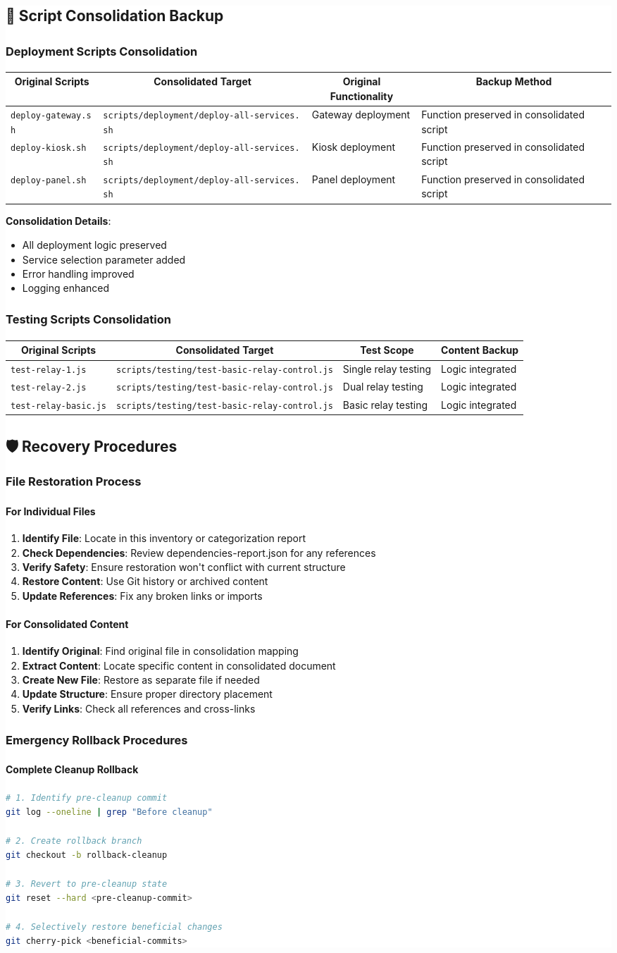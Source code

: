 ## 🔧 Script Consolidation Backup

### Deployment Scripts Consolidation

| Original Scripts | Consolidated Target | Original Functionality | Backup Method |
|-----------------|-------------------|----------------------|---------------|
| `deploy-gateway.sh` | `scripts/deployment/deploy-all-services.sh` | Gateway deployment | Function preserved in consolidated script |
| `deploy-kiosk.sh` | `scripts/deployment/deploy-all-services.sh` | Kiosk deployment | Function preserved in consolidated script |
| `deploy-panel.sh` | `scripts/deployment/deploy-all-services.sh` | Panel deployment | Function preserved in consolidated script |

**Consolidation Details**:
- All deployment logic preserved
- Service selection parameter added
- Error handling improved
- Logging enhanced

### Testing Scripts Consolidation

| Original Scripts | Consolidated Target | Test Scope | Content Backup |
|-----------------|-------------------|------------|----------------|
| `test-relay-1.js` | `scripts/testing/test-basic-relay-control.js` | Single relay testing | Logic integrated |
| `test-relay-2.js` | `scripts/testing/test-basic-relay-control.js` | Dual relay testing | Logic integrated |
| `test-relay-basic.js` | `scripts/testing/test-basic-relay-control.js` | Basic relay testing | Logic integrated |

## 🛡️ Recovery Procedures

### File Restoration Process

#### For Individual Files
1. **Identify File**: Locate in this inventory or categorization report
2. **Check Dependencies**: Review dependencies-report.json for any references
3. **Verify Safety**: Ensure restoration won't conflict with current structure
4. **Restore Content**: Use Git history or archived content
5. **Update References**: Fix any broken links or imports

#### For Consolidated Content
1. **Identify Original**: Find original file in consolidation mapping
2. **Extract Content**: Locate specific content in consolidated document
3. **Create New File**: Restore as separate file if needed
4. **Update Structure**: Ensure proper directory placement
5. **Verify Links**: Check all references and cross-links

### Emergency Rollback Procedures

#### Complete Cleanup Rollback
```bash
# 1. Identify pre-cleanup commit
git log --oneline | grep "Before cleanup"

# 2. Create rollback branch
git checkout -b rollback-cleanup

# 3. Revert to pre-cleanup state
git reset --hard <pre-cleanup-commit>

# 4. Selectively restore beneficial changes
git cherry-pick <beneficial-commits>

```